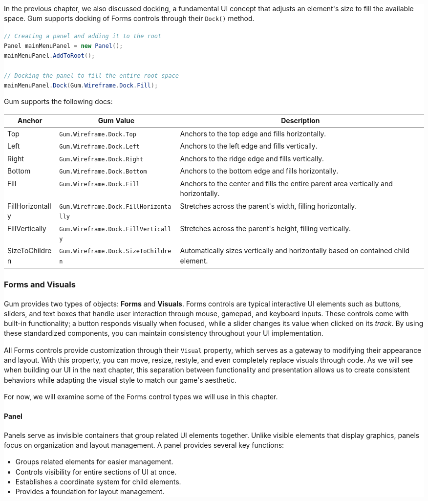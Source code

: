 In the previous chapter, we also discussed [docking](../19_user_interface_fundamentals/index.md#docking), a fundamental UI concept that adjusts an element's size to fill the available space.  Gum supports docking of Forms controls through their `Dock()` method.

```cs
// Creating a panel and adding it to the root
Panel mainMenuPanel = new Panel();
mainMenuPanel.AddToRoot();

// Docking the panel to fill the entire root space
mainMenuPanel.Dock(Gum.Wireframe.Dock.Fill);
```

Gum supports the following docs:

| Anchor           | Gum Value                             | Description                                                                         |
| ---------------- | ------------------------------------- | ----------------------------------------------------------------------------------- |
| Top              | `Gum.Wireframe.Dock.Top`              | Anchors to the top edge and fills horizontally.                                     |
| Left             | `Gum.Wireframe.Dock.Left`             | Anchors to the left edge and fills vertically.                                      |
| Right            | `Gum.Wireframe.Dock.Right`            | Anchors to the ridge edge and fills vertically.                                     |
| Bottom           | `Gum.Wireframe.Dock.Bottom`           | Anchors to the bottom edge and fills horizontally.                                  |
| Fill             | `Gum.Wireframe.Dock.Fill`             | Anchors to the center and fills the entire parent area vertically and horizontally. |
| FillHorizontally | `Gum.Wireframe.Dock.FillHorizontally` | Stretches across the parent's width, filling horizontally.                          |
| FillVertically   | `Gum.Wireframe.Dock.FillVertically`   | Stretches across the parent's height, filling vertically.                           |
| SizeToChildren   | `Gum.Wireframe.Dock.SizeToChildren`   | Automatically sizes vertically and horizontally based on contained child element.   |

### Forms and Visuals

Gum provides two types of objects: **Forms** and **Visuals**.  Forms controls are typical interactive UI elements such as buttons, sliders, and text boxes that handle user interaction through mouse, gamepad, and keyboard inputs.  These controls come with built-in functionality; a button responds visually when focused, while a slider changes its value when clicked on its *track*.  By using these standardized components, you can maintain consistency throughout your UI implementation.

All Forms controls provide customization through their `Visual` property, which serves as a gateway to modifying their appearance and layout. With this property, you can move, resize, restyle, and even completely replace visuals through code.  As we will see when building our UI in the next chapter, this separation between functionality and presentation allows us to create consistent behaviors while adapting the visual style to match our game's aesthetic.

For now, we will examine some of the Forms control types we will use in this chapter.

#### Panel

Panels serve as invisible containers that group related UI elements together.  Unlike visible elements that display graphics, panels focus on organization and layout management. A panel provides several key functions:

- Groups related elements for easier management.
- Controls visibility for entire sections of UI at once.
- Establishes a coordinate system for child elements.
- Provides a foundation for layout management.
